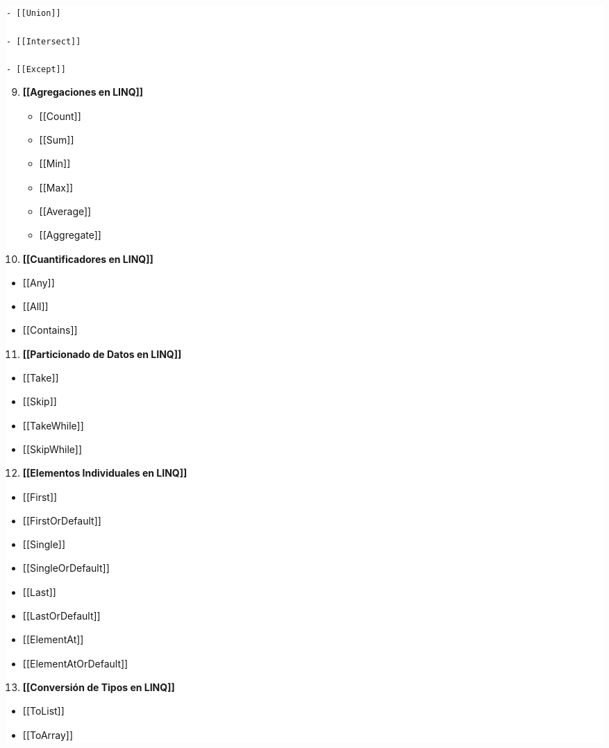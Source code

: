     - [[Union]]
        
    - [[Intersect]]
        
    - [[Except]]
        
9. **[[Agregaciones en LINQ]]**
    
    - [[Count]]
        
    - [[Sum]]
        
    - [[Min]]
        
    - [[Max]]
        
    - [[Average]]
        
    - [[Aggregate]]
        
10. **[[Cuantificadores en LINQ]]**
    

- [[Any]]
    
- [[All]]
    
- [[Contains]]
    

11. **[[Particionado de Datos en LINQ]]**
    

- [[Take]]
    
- [[Skip]]
    
- [[TakeWhile]]
    
- [[SkipWhile]]
    

12. **[[Elementos Individuales en LINQ]]**
    

- [[First]]
    
- [[FirstOrDefault]]
    
- [[Single]]
    
- [[SingleOrDefault]]
    
- [[Last]]
    
- [[LastOrDefault]]
    
- [[ElementAt]]
    
- [[ElementAtOrDefault]]
    

13. **[[Conversión de Tipos en LINQ]]**
    

- [[ToList]]
    
- [[ToArray]]
    